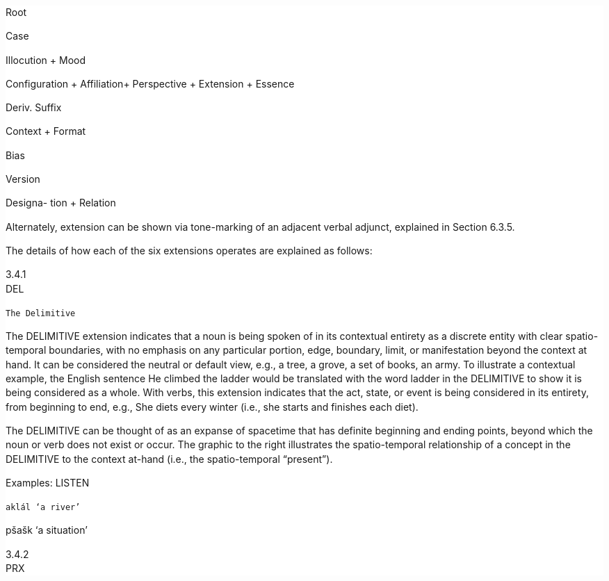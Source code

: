 Root
	
Case
	
Illocution +
Mood
	
Configuration + Affiliation+
Perspective + Extension +
Essence
	
Deriv.
Suffix
	
Context + Format
	
Bias
	
Version
	
Designa-
tion + Relation

Alternately, extension can be shown via tone-marking of an adjacent verbal adjunct, explained in Section 6.3.5.

The details of how each of the six extensions operates are explained as follows:

 
3.4.1 	
DEL
	
	The Delimitive

The DELIMITIVE extension indicates that a noun is being spoken of in its contextual entirety as a discrete entity with clear spatio-temporal boundaries, with no emphasis on any particular portion, edge, boundary, limit, or manifestation beyond the context at hand. It can be considered the neutral or default view, e.g., a tree, a grove, a set of books, an army. To illustrate a contextual example, the English sentence He climbed the ladder would be translated with the word ladder in the DELIMITIVE to show it is being considered as a whole. With verbs, this extension indicates that the act, state, or event is being considered in its entirety, from beginning to end, e.g., She diets every winter (i.e., she starts and finishes each diet).

The DELIMITIVE can be thought of as an expanse of spacetime that has definite beginning and ending points, beyond which the noun or verb does not exist or occur. The graphic to the right illustrates the spatio-temporal relationship of a concept in the DELIMITIVE to the context at-hand (i.e., the spatio-temporal “present”).

Examples:          LISTEN 
	

 


    aklál ‘a river’

	

 


pšašk ‘a situation’
 
3.4.2 	
PRX
	